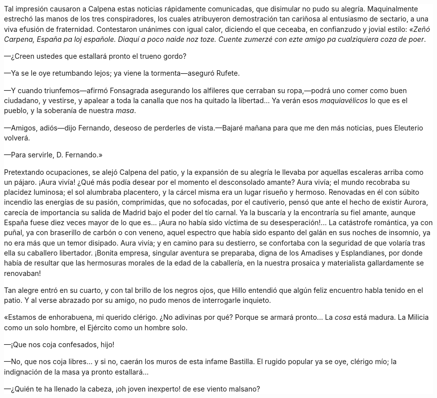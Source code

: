 Tal impresión causaron a Calpena estas noticias rápidamente comunicadas, que
disimular no pudo su alegría. Maquinalmente estrechó las manos de los tres
conspiradores, los cuales atribuyeron demostración tan cariñosa al entusiasmo
de sectario, a una viva efusión de fraternidad. Contestaron unánimes con igual
calor, diciendo el que ceceaba, en confianzudo y jovial estilo: *«Zeñó Carpena,
España pa loj españole. Diaquí a poco naide noz toze. Cuente zumerzé con ezte
amigo pa cualziquiera coza de poer*.

—¿Creen ustedes que estallará pronto el trueno gordo?

—Ya se le oye retumbando lejos; ya viene la tormenta—aseguró Rufete.

—Y cuando triunfemos—afirmó Fonsagrada asegurando los alfileres que cerraban su
ropa,—podrá uno comer como buen ciudadano, y vestirse, y apalear a toda la
canalla que nos ha quitado la libertad... Ya verán esos *maquiavélicos* lo que
es el pueblo, y la soberanía de nuestra *masa*.

—Amigos, adiós—dijo Fernando, deseoso de perderles de vista.—Bajaré mañana para
que me den más noticias, pues Eleuterio volverá.

—Para servirle, D. Fernando.»

Pretextando ocupaciones, se alejó Calpena del patio, y la expansión de su
alegría le llevaba por aquellas escaleras arriba como un pájaro. ¡Aura vivía!
¿Qué más podía desear por el momento el desconsolado amante? Aura vivía; el
mundo recobraba su placidez luminosa; el sol alumbraba placentero, y la cárcel
misma era un lugar risueño y hermoso. Renovadas en él con súbito incendio las
energías de su pasión, comprimidas, que no sofocadas, por el cautiverio, pensó
que ante el hecho de existir Aurora, carecía de importancia su salida de Madrid
bajo el poder del tío carnal. Ya la buscaría y la encontraría su fiel amante,
aunque España fuese diez veces mayor de lo que es... ¡Aura no había sido
víctima de su desesperación!... La catástrofe romántica, ya con puñal, ya con
braserillo de carbón o con veneno, aquel espectro que había sido espanto del
galán en sus noches de insomnio, ya no era más que un temor disipado. Aura
vivía; y en camino para su destierro, se confortaba con la seguridad de que
volaría tras ella su caballero libertador. ¡Bonita empresa, singular aventura
se preparaba, digna de los Amadises y Esplandianes, por donde había de resultar
que las hermosuras morales de la edad de la caballería, en la nuestra prosaica
y materialista gallardamente se renovaban!

Tan alegre entró en su cuarto, y con tal brillo de los negros ojos, que Hillo
entendió que algún feliz encuentro habla tenido en el patio. Y al verse
abrazado por su amigo, no pudo menos de interrogarle inquieto.

«Estamos de enhorabuena, mi querido clérigo. ¿No adivinas por qué? Porque se
armará pronto... La *cosa* está madura. La Milicia como un solo hombre, el
Ejército como un hombre solo.

—¡Que nos coja confesados, hijo!

—No, que nos coja libres... y si no, caerán los muros de esta infame Bastilla.
El rugido popular ya se oye, clérigo mío; la indignación de la masa ya pronto
estallará...

—¿Quién te ha llenado la cabeza, ¡oh joven inexperto! de ese viento malsano?
